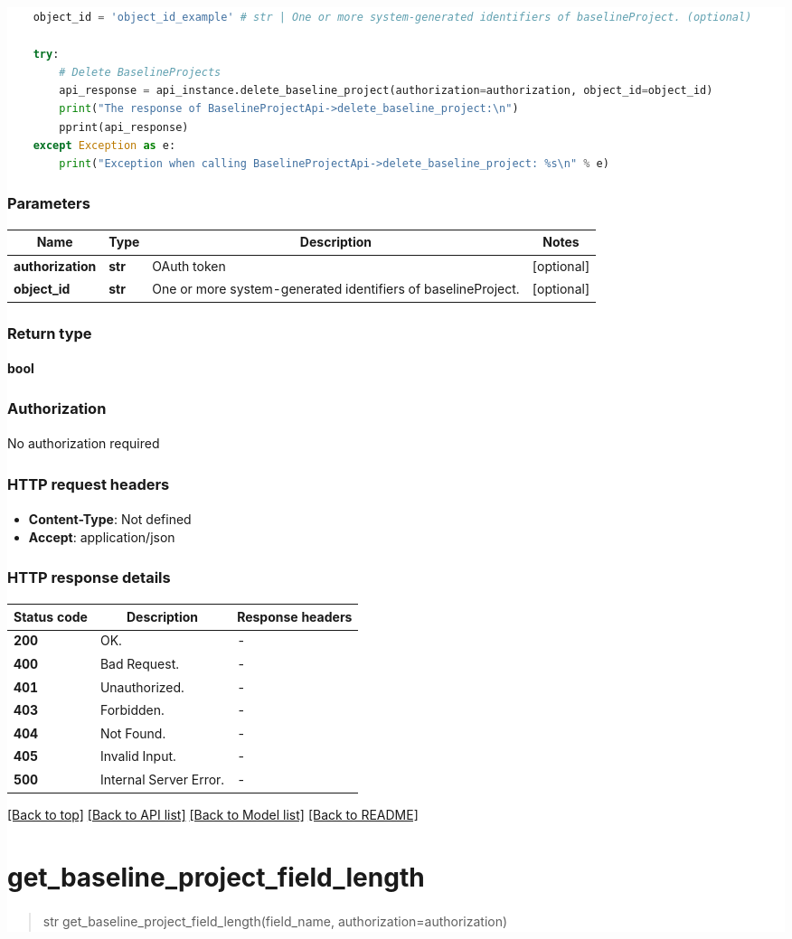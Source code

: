 ```python
    object_id = 'object_id_example' # str | One or more system-generated identifiers of baselineProject. (optional)

    try:
        # Delete BaselineProjects
        api_response = api_instance.delete_baseline_project(authorization=authorization, object_id=object_id)
        print("The response of BaselineProjectApi->delete_baseline_project:\n")
        pprint(api_response)
    except Exception as e:
        print("Exception when calling BaselineProjectApi->delete_baseline_project: %s\n" % e)
```



### Parameters


Name | Type | Description  | Notes
------------- | ------------- | ------------- | -------------
 **authorization** | **str**| OAuth token | [optional] 
 **object_id** | **str**| One or more system-generated identifiers of baselineProject. | [optional] 

### Return type

**bool**

### Authorization

No authorization required

### HTTP request headers

 - **Content-Type**: Not defined
 - **Accept**: application/json

### HTTP response details

| Status code | Description | Response headers |
|-------------|-------------|------------------|
**200** | OK. |  -  |
**400** | Bad Request. |  -  |
**401** | Unauthorized. |  -  |
**403** | Forbidden. |  -  |
**404** | Not Found. |  -  |
**405** | Invalid Input. |  -  |
**500** | Internal Server Error. |  -  |

[[Back to top]](#) [[Back to API list]](../README.md#documentation-for-api-endpoints) [[Back to Model list]](../README.md#documentation-for-models) [[Back to README]](../README.md)

# **get_baseline_project_field_length**
> str get_baseline_project_field_length(field_name, authorization=authorization)
